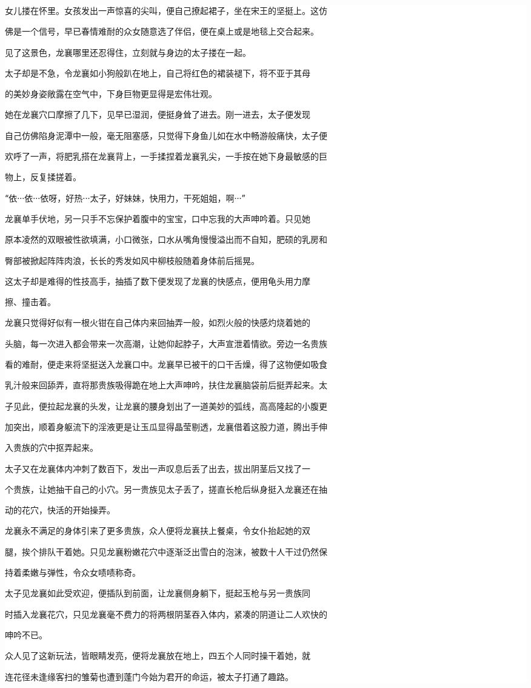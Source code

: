 女儿搂在怀里。女孩发出一声惊喜的尖叫，便自己撩起裙子，坐在宋王的坚挺上。这仿

佛是一个信号，早已春情难耐的众女随意选了伴侣，便在桌上或是地毯上交合起来。

见了这景色，龙襄哪里还忍得住，立刻就与身边的太子搂在一起。

太子却是不急，令龙襄如小狗般趴在地上，自己将红色的裙装褪下，将不亚于其母

的美妙身姿敞露在空气中，下身巨物更显得是宏伟壮观。

她在龙襄穴口摩擦了几下，见早已湿润，便挺身耸了进去。刚一进去，太子便发现

自己仿佛陷身泥潭中一般，毫无阻塞感，只觉得下身鱼儿如在水中畅游般痛快，太子便

欢呼了一声，将肥乳搭在龙襄背上，一手揉捏着龙襄乳尖，一手按在她下身最敏感的巨

物上，反复揉搓着。

“依···依···依呀，好热···太子，好妹妹，快用力，干死姐姐，啊···”

龙襄单手伏地，另一只手不忘保护着腹中的宝宝，口中忘我的大声呻吟着。只见她

原本凌然的双眼被性欲填满，小口微张，口水从嘴角慢慢溢出而不自知，肥硕的乳房和

臀部被掀起阵阵肉浪，长长的秀发如风中柳枝般随着身体前后摇晃。

这太子却是难得的性技高手，抽插了数下便发现了龙襄的快感点，便用龟头用力摩

擦、撞击着。

龙襄只觉得好似有一根火钳在自己体内来回抽弄一般，如烈火般的快感灼烧着她的

头脑，每一次进入都会带来一次高潮，让她仰起脖子，大声宣泄着情欲。旁边一名贵族

看的难耐，便走来将坚挺送入龙襄口中。龙襄早已被干的口干舌燥，得了这物便如吸食

乳汁般来回舔弄，直将那贵族吸得跪在地上大声呻吟，扶住龙襄脑袋前后挺弄起来。太

子见此，便拉起龙襄的头发，让龙襄的腰身划出了一道美妙的弧线，高高隆起的小腹更

加突出，顺着身躯流下的淫液更是让玉瓜显得晶莹剔透，龙襄借着这股力道，腾出手伸

入贵族的穴中抠弄起来。

太子又在龙襄体内冲刺了数百下，发出一声叹息后丢了出去，拔出阴茎后又找了一

个贵族，让她抽干自己的小穴。另一贵族见太子丢了，搓直长枪后纵身挺入龙襄还在抽

动的花穴，快活的开始操弄。

龙襄永不满足的身体引来了更多贵族，众人便将龙襄扶上餐桌，令女仆抬起她的双

腿，挨个排队干着她。只见龙襄粉嫩花穴中逐渐泛出雪白的泡沫，被数十人干过仍然保

持着柔嫩与弹性，令众女啧啧称奇。

太子见龙襄如此受欢迎，便插队到前面，让龙襄侧身躺下，挺起玉枪与另一贵族同

时插入龙襄花穴，只见龙襄毫不费力的将两根阴茎吞入体内，紧凑的阴道让二人欢快的

呻吟不已。

众人见了这新玩法，皆眼睛发亮，便将龙襄放在地上，四五个人同时操干着她，就

连花径未逢缘客扫的雏菊也遭到蓬门今始为君开的命运，被太子打通了趣路。
